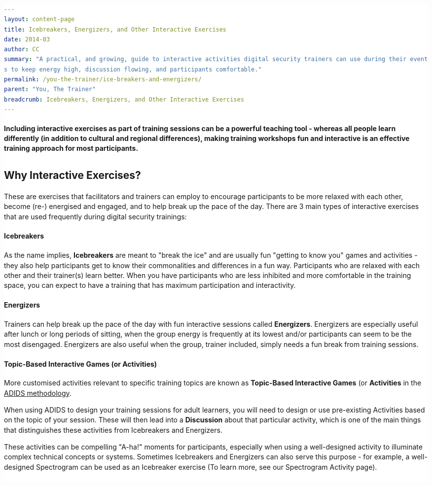 ```yaml
---
layout: content-page
title: Icebreakers, Energizers, and Other Interactive Exercises
date: 2014-03
author: CC
summary: "A practical, and growing, guide to interactive activities digital security trainers can use during their events to keep energy high, discussion flowing, and participants comfortable."
permalink: /you-the-trainer/ice-breakers-and-energizers/
parent: "You, The Trainer"
breadcrumb: Icebreakers, Energizers, and Other Interactive Exercises
---
```

#### Including interactive exercises as part of training sessions can be a powerful teaching tool - whereas all people learn differently (in addition to cultural and regional differences), making training workshops fun and interactive is an effective training approach for most participants.

## Why Interactive Exercises?
These are exercises that facilitators and trainers can employ to encourage participants to be more relaxed with each other, become (re-) energised and engaged, and to help break up the pace of the day. There are 3 main types of interactive exercises that are used frequently during digital security trainings:

#### Icebreakers
As the name implies, **Icebreakers** are meant to "break the ice" and are usually fun "getting to know you" games and activities - they also help participants get to know their commonalities and differences in a fun way. Participants who are relaxed with each other and their trainer(s) learn better. When you have participants who are less inhibited and more comfortable in the training space, you can expect to have a training that has maximum participation and interactivity.

#### Energizers
Trainers can help break up the pace of the day with fun interactive sessions called **Energizers**. Energizers are especially useful after lunch or long periods of sitting, when the group energy is frequently at its lowest and/or participants can seem  to be the most disengaged. Energizers are also useful when the group, trainer included, simply needs a fun break from training sessions.

#### Topic-Based Interactive Games (or Activities)
More customised activities relevant to specific training topics are known as **Topic-Based Interactive Games** (or **Activities** in the [ADIDS methodology](/levelup/before-an-event/levelups-approach-to-adult-learning/). 

When using ADIDS to design your training sessions for adult learners, you will need to design or use pre-existing Activities based on the topic of your session. These will then lead into a **Discussion** about that particular activity, which is one of the main things that distinguishes these activities from Icebreakers and Energizers.

These activities can be compelling "A-ha!" moments for participants, especially when using a well-designed activity to illuminate complex technical concepts or systems. Sometimes Icebreakers and Energizers can also serve this purpose - for example, a well-designed Spectrogram can be used as an Icebreaker exercise (To learn more, see our Spectrogram Activity page).
<br><br>
